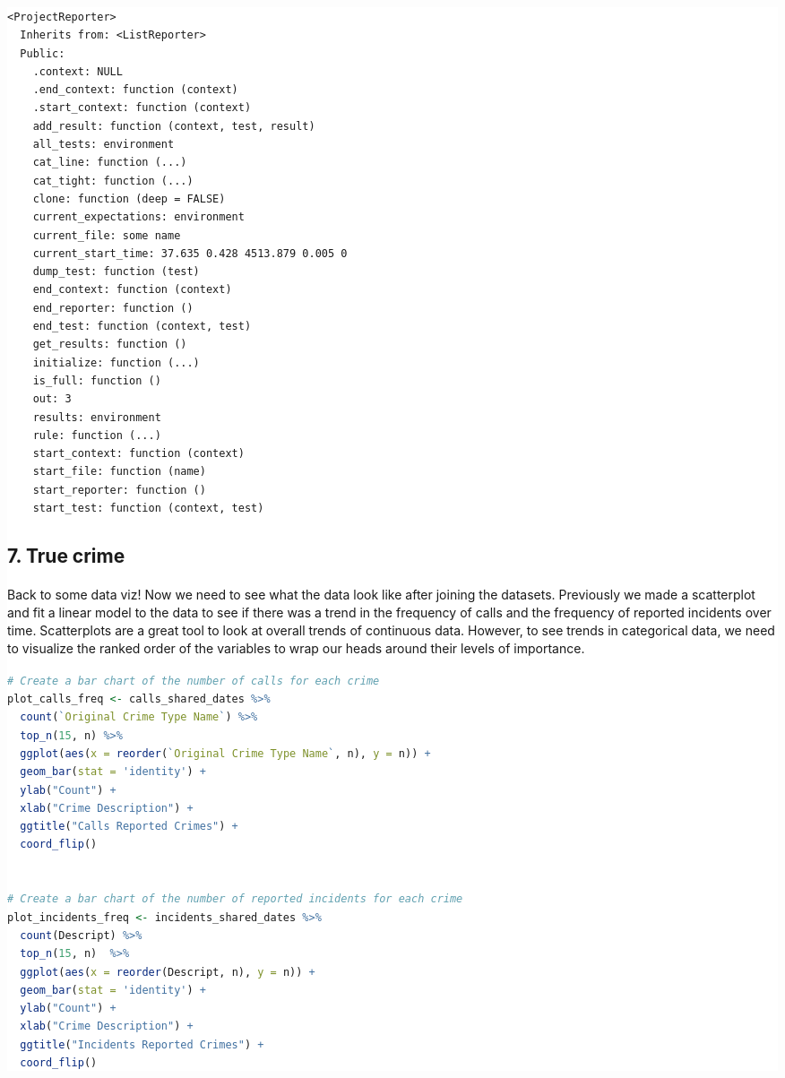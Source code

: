 


    <ProjectReporter>
      Inherits from: <ListReporter>
      Public:
        .context: NULL
        .end_context: function (context) 
        .start_context: function (context) 
        add_result: function (context, test, result) 
        all_tests: environment
        cat_line: function (...) 
        cat_tight: function (...) 
        clone: function (deep = FALSE) 
        current_expectations: environment
        current_file: some name
        current_start_time: 37.635 0.428 4513.879 0.005 0
        dump_test: function (test) 
        end_context: function (context) 
        end_reporter: function () 
        end_test: function (context, test) 
        get_results: function () 
        initialize: function (...) 
        is_full: function () 
        out: 3
        results: environment
        rule: function (...) 
        start_context: function (context) 
        start_file: function (name) 
        start_reporter: function () 
        start_test: function (context, test) 


## 7. True crime
<p>Back to some data viz! Now we need to see what the data look like after joining the datasets. Previously we made a scatterplot and fit a linear model to the data to see if there was a trend in the frequency of calls and the frequency of reported incidents over time. Scatterplots are a great tool to look at overall trends of continuous data. However, to see trends in categorical data, we need to visualize the ranked order of the variables to wrap our heads around their levels of importance.</p>


```R
# Create a bar chart of the number of calls for each crime
plot_calls_freq <- calls_shared_dates %>% 
  count(`Original Crime Type Name`) %>% 
  top_n(15, n) %>% 
  ggplot(aes(x = reorder(`Original Crime Type Name`, n), y = n)) +
  geom_bar(stat = 'identity') +
  ylab("Count") +
  xlab("Crime Description") +
  ggtitle("Calls Reported Crimes") +
  coord_flip()
  

# Create a bar chart of the number of reported incidents for each crime
plot_incidents_freq <- incidents_shared_dates %>% 
  count(Descript) %>% 
  top_n(15, n)  %>% 
  ggplot(aes(x = reorder(Descript, n), y = n)) +
  geom_bar(stat = 'identity') +
  ylab("Count") +
  xlab("Crime Description") +
  ggtitle("Incidents Reported Crimes") +
  coord_flip()

```